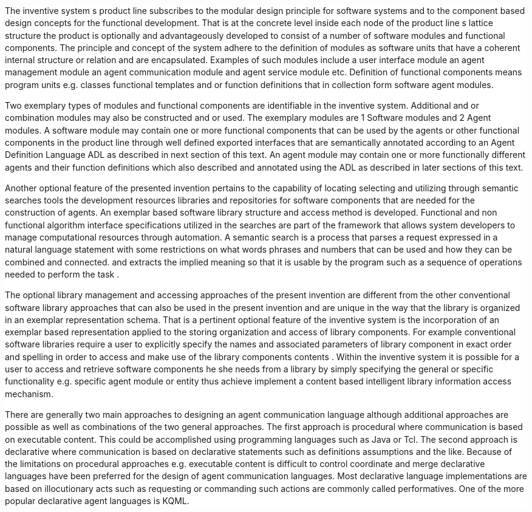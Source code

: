 The inventive system s product line subscribes to the modular design principle for software systems and to the component based design concepts for the functional development. That is at the concrete level inside each node of the product line s lattice structure the product is optionally and advantageously developed to consist of a number of software modules and functional components. The principle and concept of the system adhere to the definition of modules as software units that have a coherent internal structure or relation and are encapsulated. Examples of such modules include a user interface module an agent management module an agent communication module and agent service module etc. Definition of functional components means program units e.g. classes functional templates and or function definitions that in collection form software agent modules.

Two exemplary types of modules and functional components are identifiable in the inventive system. Additional and or combination modules may also be constructed and or used. The exemplary modules are 1 Software modules and 2 Agent modules. A software module may contain one or more functional components that can be used by the agents or other functional components in the product line through well defined exported interfaces that are semantically annotated according to an Agent Definition Language ADL as described in next section of this text. An agent module may contain one or more functionally different agents and their function definitions which also described and annotated using the ADL as described in later sections of this text.

Another optional feature of the presented invention pertains to the capability of locating selecting and utilizing through semantic searches tools the development resources libraries and repositories for software components that are needed for the construction of agents. An exemplar based software library structure and access method is developed. Functional and non functional algorithm interface specifications utilized in the searches are part of the framework that allows system developers to manage computational resources through automation. A semantic search is a process that parses a request expressed in a natural language statement with some restrictions on what words phrases and numbers that can be used and how they can be combined and connected. and extracts the implied meaning so that it is usable by the program such as a sequence of operations needed to perform the task .

The optional library management and accessing approaches of the present invention are different from the other conventional software library approaches that can also be used in the present invention and are unique in the way that the library is organized in an exemplar representation schema. That is a pertinent optional feature of the inventive system is the incorporation of an exemplar based representation applied to the storing organization and access of library components. For example conventional software libraries require a user to explicitly specify the names and associated parameters of library component in exact order and spelling in order to access and make use of the library components contents . Within the inventive system it is possible for a user to access and retrieve software components he she needs from a library by simply specifying the general or specific functionality e.g. specific agent module or entity thus achieve implement a content based intelligent library information access mechanism.

There are generally two main approaches to designing an agent communication language although additional approaches are possible as well as combinations of the two general approaches. The first approach is procedural where communication is based on executable content. This could be accomplished using programming languages such as Java or Tcl. The second approach is declarative where communication is based on declarative statements such as definitions assumptions and the like. Because of the limitations on procedural approaches e.g. executable content is difficult to control coordinate and merge declarative languages have been preferred for the design of agent communication languages. Most declarative language implementations are based on illocutionary acts such as requesting or commanding such actions are commonly called performatives. One of the more popular declarative agent languages is KQML.
